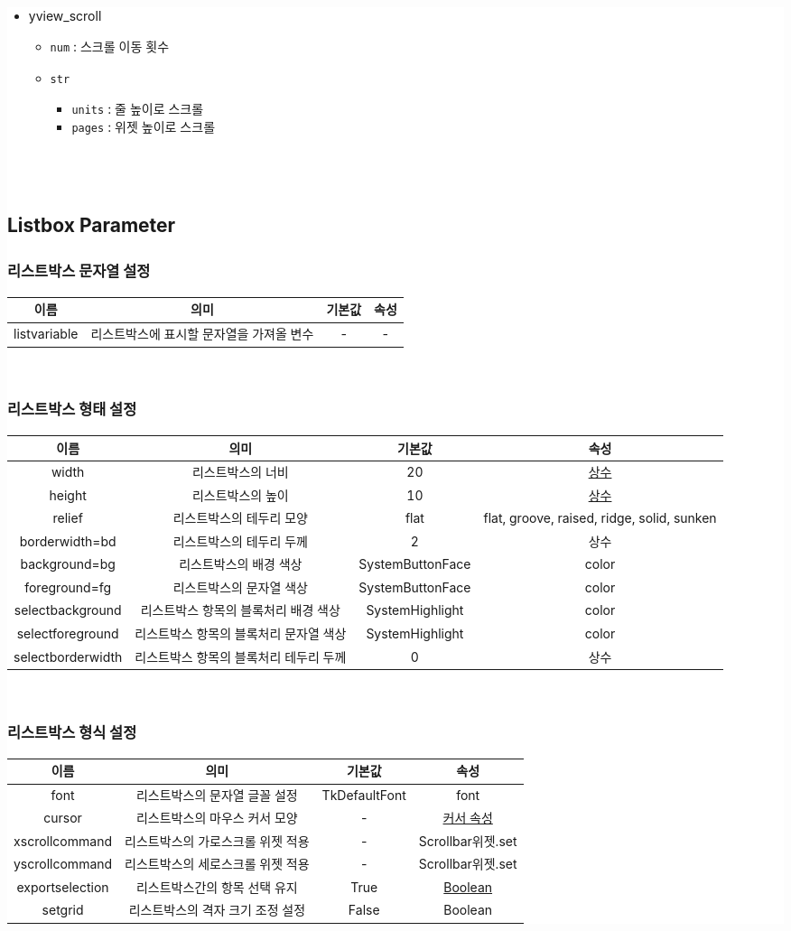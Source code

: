 * yview_scroll

    * `num` : 스크롤 이동 횟수
    
    * `str`
    
      * `units` : 줄 높이로 스크롤
      * `pages` : 위젯 높이로 스크롤
        <br>
<br>
<br>

## Listbox Parameter

### 리스트박스 문자열 설정

|     이름     |                    의미                   | 기본값 |                 속성                |
|:------------:|:-----------------------------------------:|:------:|:-----------------------------------:|
| listvariable |     리스트박스에 표시할 문자열을 가져올 변수    |    -   |                  -                  |

<br>

### 리스트박스 형태 설정

|      이름      |               의미               |      기본값      |                    속성                    |
|:--------------:|:--------------------------------:|:----------------:|:------------------------------------------:|
|      width     |            리스트박스의 너비           |         20        |                    [상수](#reference-1)                     |
|      height     |            리스트박스의 높이           |         10        |                    [상수](#reference-1)                    |
|     relief     |        리스트박스의 테두리 모양        |       flat       | flat, groove, raised, ridge, solid, sunken |
| borderwidth=bd |        리스트박스의 테두리 두께        |         2        |                    상수                    |
|  background=bg |           리스트박스의 배경 색상          | SystemButtonFace |                    color                   |
|  foreground=fg |          리스트박스의 문자열 색상         | SystemButtonFace |                    color                   |
|  selectbackground |          리스트박스 항목의 블록처리 배경 색상         | SystemHighlight |                    color                   |
|  selectforeground |          리스트박스 항목의 블록처리 문자열 색상         | SystemHighlight |                    color                   |
|  selectborderwidth |          리스트박스 항목의 블록처리 테두리 두께     | 0 |                    상수                   |

<br>

### 리스트박스 형식 설정

|   이름   |                           의미                          |     기본값    |                                          속성                                          |
|:--------:|:-------------------------------------------------------:|:-------------:|:--------------------------------------------------------------------------------------:|
|   font   |                리스트박스의 문자열 글꼴 설정               | TkDefaultFont |                                          font                                          |
|  cursor  |                 리스트박스의 마우스 커서 모양                 |       -       |                                    [커서 속성](#reference-2)                                   |
|   xscrollcommand   |                리스트박스의 가로스크롤 위젯 적용               | - |                                          Scrollbar위젯.set                                          |
|   yscrollcommand   |                리스트박스의 세로스크롤 위젯 적용               | - |                                          Scrollbar위젯.set                                          |
|  exportselection |                 리스트박스간의 항목 선택 유지                 |      True        |                       [Boolean](#reference-3)                           |
|   setgrid   |                리스트박스의 격자 크기 조정 설정               | False |                                          Boolean                                        |
